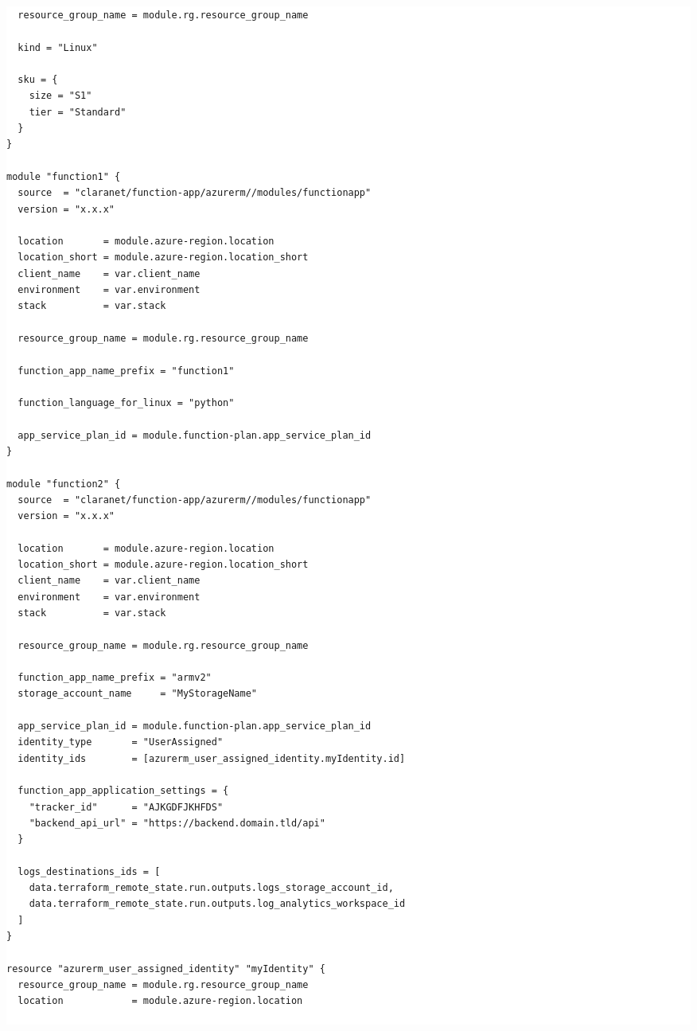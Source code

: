 ```hcl
  resource_group_name = module.rg.resource_group_name

  kind = "Linux"
  
  sku = {
    size = "S1"
    tier = "Standard"
  }
}

module "function1" {
  source  = "claranet/function-app/azurerm//modules/functionapp"
  version = "x.x.x"

  location       = module.azure-region.location
  location_short = module.azure-region.location_short
  client_name    = var.client_name
  environment    = var.environment
  stack          = var.stack

  resource_group_name = module.rg.resource_group_name

  function_app_name_prefix = "function1"

  function_language_for_linux = "python"

  app_service_plan_id = module.function-plan.app_service_plan_id
}

module "function2" {
  source  = "claranet/function-app/azurerm//modules/functionapp"
  version = "x.x.x"

  location       = module.azure-region.location
  location_short = module.azure-region.location_short
  client_name    = var.client_name
  environment    = var.environment
  stack          = var.stack

  resource_group_name = module.rg.resource_group_name

  function_app_name_prefix = "armv2"
  storage_account_name     = "MyStorageName"

  app_service_plan_id = module.function-plan.app_service_plan_id
  identity_type       = "UserAssigned"
  identity_ids        = [azurerm_user_assigned_identity.myIdentity.id]

  function_app_application_settings = {
    "tracker_id"      = "AJKGDFJKHFDS"
    "backend_api_url" = "https://backend.domain.tld/api"
  }
  
  logs_destinations_ids = [
    data.terraform_remote_state.run.outputs.logs_storage_account_id,
    data.terraform_remote_state.run.outputs.log_analytics_workspace_id
  ]
}

resource "azurerm_user_assigned_identity" "myIdentity" {
  resource_group_name = module.rg.resource_group_name
  location            = module.azure-region.location
  
```
